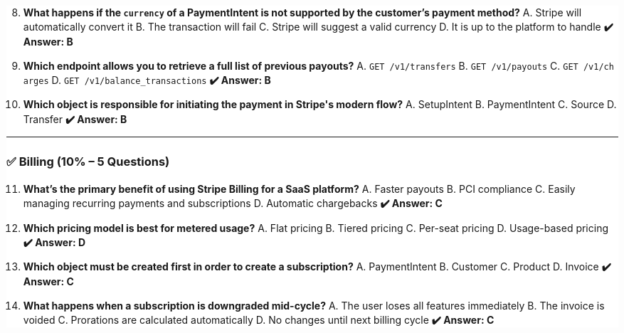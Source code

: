 8. **What happens if the `currency` of a PaymentIntent is not supported by the customer’s payment method?**
   A. Stripe will automatically convert it
   B. The transaction will fail
   C. Stripe will suggest a valid currency
   D. It is up to the platform to handle
   **✔️ Answer: B**

9. **Which endpoint allows you to retrieve a full list of previous payouts?**
   A. `GET /v1/transfers`
   B. `GET /v1/payouts`
   C. `GET /v1/charges`
   D. `GET /v1/balance_transactions`
   **✔️ Answer: B**

10. **Which object is responsible for initiating the payment in Stripe's modern flow?**
    A. SetupIntent
    B. PaymentIntent
    C. Source
    D. Transfer
    **✔️ Answer: B**

---

### ✅ Billing (10% – 5 Questions)

11. **What’s the primary benefit of using Stripe Billing for a SaaS platform?**
    A. Faster payouts
    B. PCI compliance
    C. Easily managing recurring payments and subscriptions
    D. Automatic chargebacks
    **✔️ Answer: C**

12. **Which pricing model is best for metered usage?**
    A. Flat pricing
    B. Tiered pricing
    C. Per-seat pricing
    D. Usage-based pricing
    **✔️ Answer: D**

13. **Which object must be created first in order to create a subscription?**
    A. PaymentIntent
    B. Customer
    C. Product
    D. Invoice
    **✔️ Answer: C**

14. **What happens when a subscription is downgraded mid-cycle?**
    A. The user loses all features immediately
    B. The invoice is voided
    C. Prorations are calculated automatically
    D. No changes until next billing cycle
    **✔️ Answer: C**

